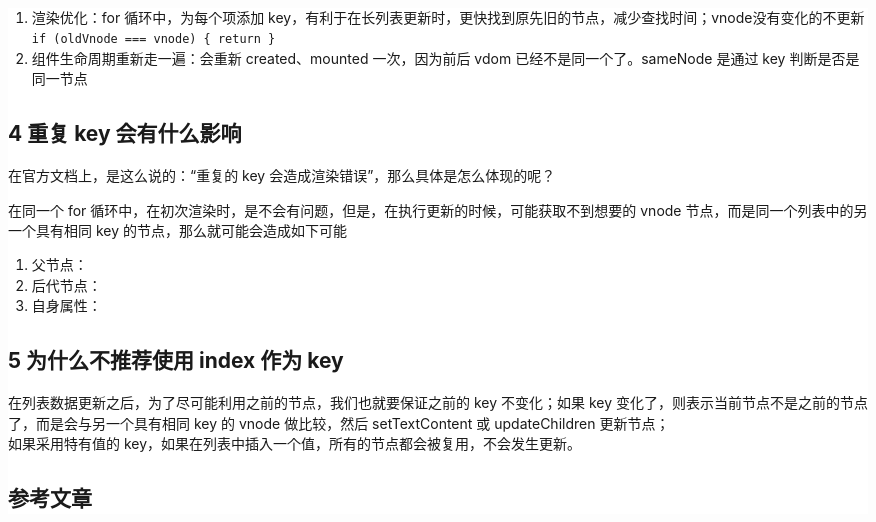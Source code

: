 1. 渲染优化：for 循环中，为每个项添加 key，有利于在长列表更新时，更快找到原先旧的节点，减少查找时间；vnode没有变化的不更新 `if (oldVnode === vnode) { return }`
2. 组件生命周期重新走一遍：会重新 created、mounted 一次，因为前后 vdom 已经不是同一个了。sameNode 是通过 key 判断是否是同一节点

## 4 重复 key 会有什么影响

在官方文档上，是这么说的：“重复的 key 会造成渲染错误”，那么具体是怎么体现的呢？

在同一个 for 循环中，在初次渲染时，是不会有问题，但是，在执行更新的时候，可能获取不到想要的 vnode 节点，而是同一个列表中的另一个具有相同 key 的节点，那么就可能会造成如下可能

1. 父节点：
2. 后代节点：
3. 自身属性：

## 5 为什么不推荐使用 index 作为 key

在列表数据更新之后，为了尽可能利用之前的节点，我们也就要保证之前的 key 不变化；如果 key 变化了，则表示当前节点不是之前的节点了，而是会与另一个具有相同 key 的 vnode 做比较，然后 setTextContent 或 updateChildren 更新节点；  
如果采用特有值的 key，如果在列表中插入一个值，所有的节点都会被复用，不会发生更新。

## 参考文章
